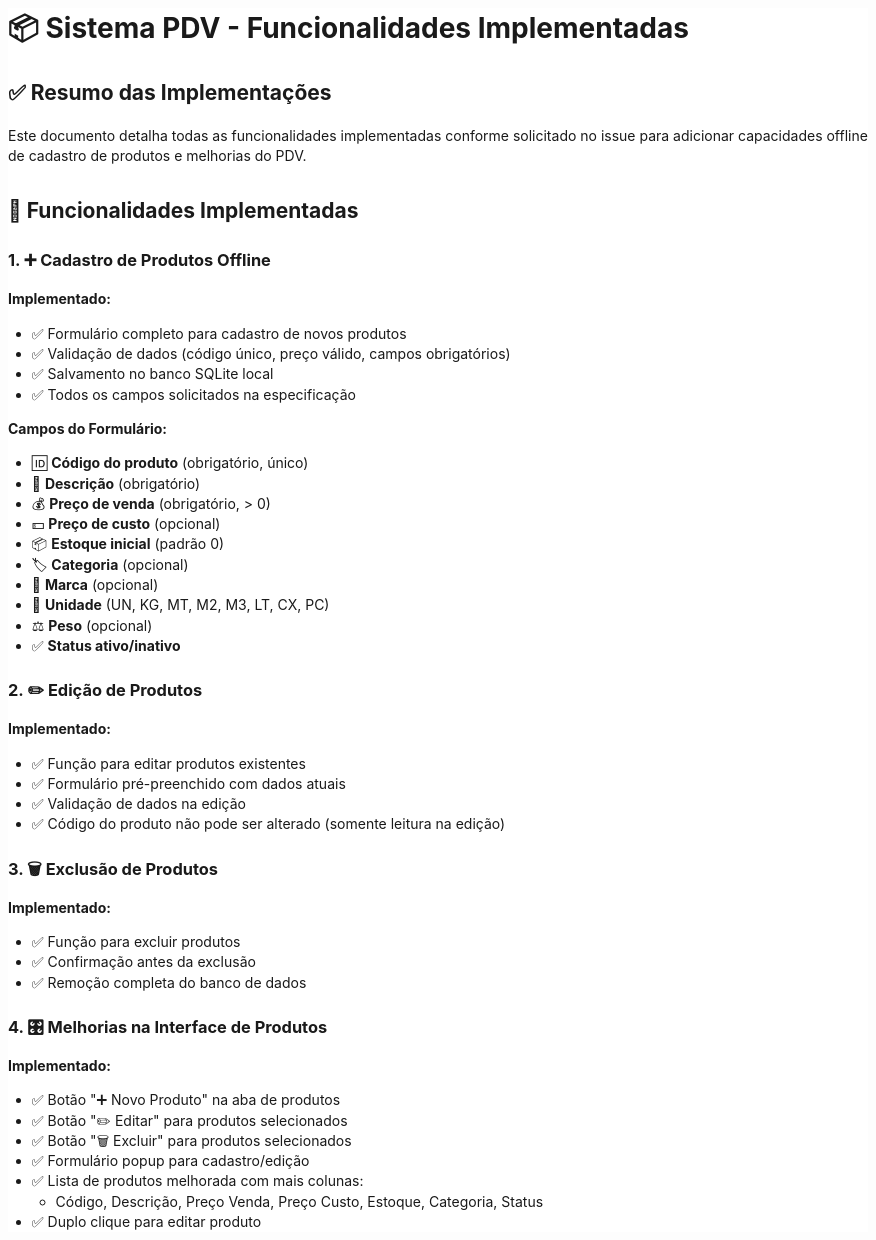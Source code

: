 # 📦 Sistema PDV - Funcionalidades Implementadas

## ✅ Resumo das Implementações

Este documento detalha todas as funcionalidades implementadas conforme solicitado no issue para adicionar capacidades offline de cadastro de produtos e melhorias do PDV.

## 🎯 Funcionalidades Implementadas

### 1. ➕ Cadastro de Produtos Offline

**Implementado:**
- ✅ Formulário completo para cadastro de novos produtos
- ✅ Validação de dados (código único, preço válido, campos obrigatórios)
- ✅ Salvamento no banco SQLite local
- ✅ Todos os campos solicitados na especificação

**Campos do Formulário:**
- 🆔 **Código do produto** (obrigatório, único)
- 📝 **Descrição** (obrigatório)
- 💰 **Preço de venda** (obrigatório, > 0)
- 💵 **Preço de custo** (opcional)
- 📦 **Estoque inicial** (padrão 0)
- 🏷️ **Categoria** (opcional)
- 🏢 **Marca** (opcional)
- 📏 **Unidade** (UN, KG, MT, M2, M3, LT, CX, PC)
- ⚖️ **Peso** (opcional)
- ✅ **Status ativo/inativo**

### 2. ✏️ Edição de Produtos

**Implementado:**
- ✅ Função para editar produtos existentes
- ✅ Formulário pré-preenchido com dados atuais
- ✅ Validação de dados na edição
- ✅ Código do produto não pode ser alterado (somente leitura na edição)

### 3. 🗑️ Exclusão de Produtos

**Implementado:**
- ✅ Função para excluir produtos
- ✅ Confirmação antes da exclusão
- ✅ Remoção completa do banco de dados

### 4. 🎛️ Melhorias na Interface de Produtos

**Implementado:**
- ✅ Botão "➕ Novo Produto" na aba de produtos
- ✅ Botão "✏️ Editar" para produtos selecionados
- ✅ Botão "🗑️ Excluir" para produtos selecionados
- ✅ Formulário popup para cadastro/edição
- ✅ Lista de produtos melhorada com mais colunas:
  - Código, Descrição, Preço Venda, Preço Custo, Estoque, Categoria, Status
- ✅ Duplo clique para editar produto
